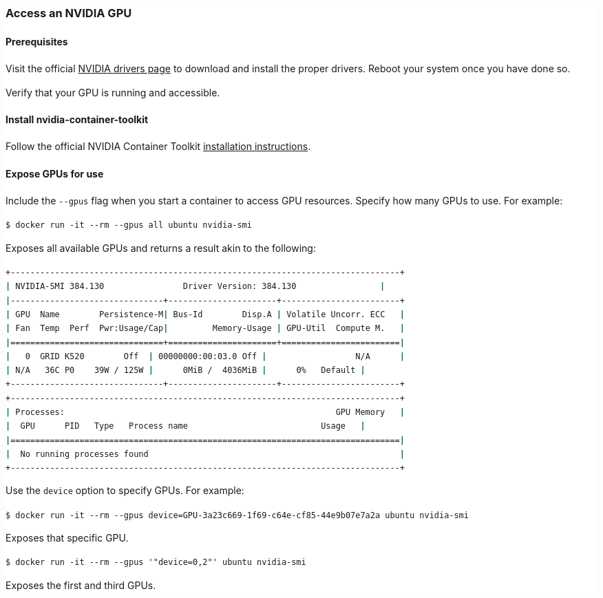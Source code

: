 ### Access an NVIDIA GPU

#### Prerequisites

Visit the official [NVIDIA drivers page](https://www.nvidia.com/Download/index.aspx)
to download and install the proper drivers. Reboot your system once you have
done so.

Verify that your GPU is running and accessible.

#### Install nvidia-container-toolkit

Follow the official NVIDIA Container Toolkit [installation instructions](https://docs.nvidia.com/datacenter/cloud-native/container-toolkit/latest/install-guide.html).

#### Expose GPUs for use

Include the `--gpus` flag when you start a container to access GPU resources.
Specify how many GPUs to use. For example:

```console
$ docker run -it --rm --gpus all ubuntu nvidia-smi
```

Exposes all available GPUs and returns a result akin to the following:

```bash
+-------------------------------------------------------------------------------+
| NVIDIA-SMI 384.130            	Driver Version: 384.130               	|
|-------------------------------+----------------------+------------------------+
| GPU  Name 	   Persistence-M| Bus-Id    	Disp.A | Volatile Uncorr. ECC   |
| Fan  Temp  Perf  Pwr:Usage/Cap|         Memory-Usage | GPU-Util  Compute M.   |
|===============================+======================+========================|
|   0  GRID K520       	Off  | 00000000:00:03.0 Off |                  N/A      |
| N/A   36C	P0    39W / 125W |  	0MiB /  4036MiB |      0%  	Default |
+-------------------------------+----------------------+------------------------+
+-------------------------------------------------------------------------------+
| Processes:                                                       GPU Memory   |
|  GPU   	PID   Type   Process name                         	Usage  	|
|===============================================================================|
|  No running processes found                                                   |
+-------------------------------------------------------------------------------+
```

Use the `device` option to specify GPUs. For example:

```console
$ docker run -it --rm --gpus device=GPU-3a23c669-1f69-c64e-cf85-44e9b07e7a2a ubuntu nvidia-smi
```

Exposes that specific GPU.

```console
$ docker run -it --rm --gpus '"device=0,2"' ubuntu nvidia-smi
```

Exposes the first and third GPUs.
